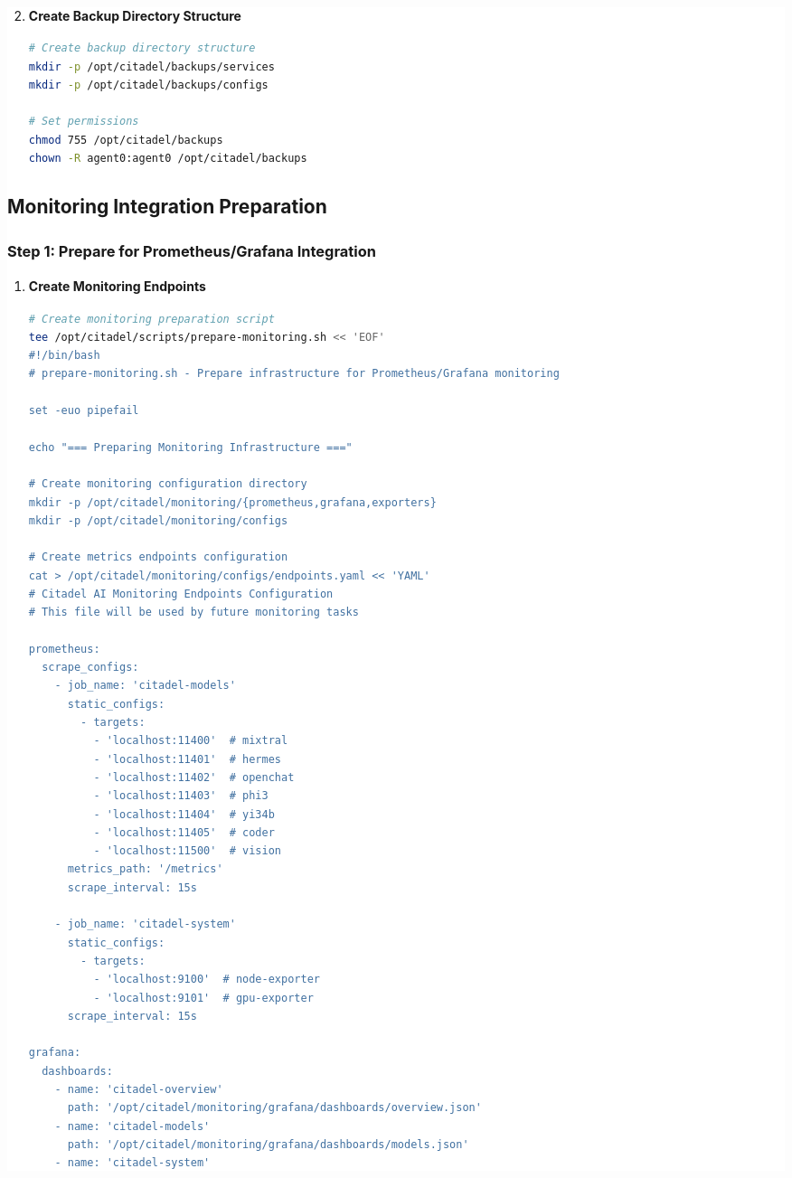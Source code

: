 2. **Create Backup Directory Structure**
   ```bash
   # Create backup directory structure
   mkdir -p /opt/citadel/backups/services
   mkdir -p /opt/citadel/backups/configs
   
   # Set permissions
   chmod 755 /opt/citadel/backups
   chown -R agent0:agent0 /opt/citadel/backups
   ```

## Monitoring Integration Preparation

### Step 1: Prepare for Prometheus/Grafana Integration

1. **Create Monitoring Endpoints**
   ```bash
   # Create monitoring preparation script
   tee /opt/citadel/scripts/prepare-monitoring.sh << 'EOF'
   #!/bin/bash
   # prepare-monitoring.sh - Prepare infrastructure for Prometheus/Grafana monitoring
   
   set -euo pipefail
   
   echo "=== Preparing Monitoring Infrastructure ==="
   
   # Create monitoring configuration directory
   mkdir -p /opt/citadel/monitoring/{prometheus,grafana,exporters}
   mkdir -p /opt/citadel/monitoring/configs
   
   # Create metrics endpoints configuration
   cat > /opt/citadel/monitoring/configs/endpoints.yaml << 'YAML'
   # Citadel AI Monitoring Endpoints Configuration
   # This file will be used by future monitoring tasks
   
   prometheus:
     scrape_configs:
       - job_name: 'citadel-models'
         static_configs:
           - targets:
             - 'localhost:11400'  # mixtral
             - 'localhost:11401'  # hermes
             - 'localhost:11402'  # openchat
             - 'localhost:11403'  # phi3
             - 'localhost:11404'  # yi34b
             - 'localhost:11405'  # coder
             - 'localhost:11500'  # vision
         metrics_path: '/metrics'
         scrape_interval: 15s
         
       - job_name: 'citadel-system'
         static_configs:
           - targets:
             - 'localhost:9100'  # node-exporter
             - 'localhost:9101'  # gpu-exporter
         scrape_interval: 15s
         
   grafana:
     dashboards:
       - name: 'citadel-overview'
         path: '/opt/citadel/monitoring/grafana/dashboards/overview.json'
       - name: 'citadel-models'
         path: '/opt/citadel/monitoring/grafana/dashboards/models.json'
       - name: 'citadel-system'
   ```